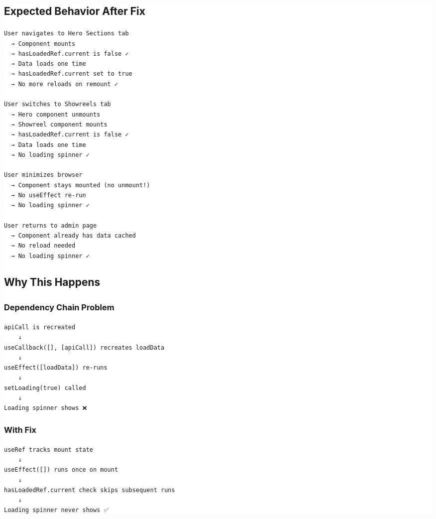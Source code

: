 ## Expected Behavior After Fix

```
User navigates to Hero Sections tab
  → Component mounts
  → hasLoadedRef.current is false ✓
  → Data loads one time
  → hasLoadedRef.current set to true
  → No more reloads on remount ✓

User switches to Showreels tab
  → Hero component unmounts
  → Showreel component mounts
  → hasLoadedRef.current is false ✓
  → Data loads one time
  → No loading spinner ✓

User minimizes browser
  → Component stays mounted (no unmount!)
  → No useEffect re-run
  → No loading spinner ✓

User returns to admin page
  → Component already has data cached
  → No reload needed
  → No loading spinner ✓
```

## Why This Happens

### Dependency Chain Problem
```
apiCall is recreated
    ↓
useCallback([], [apiCall]) recreates loadData
    ↓
useEffect([loadData]) re-runs
    ↓
setLoading(true) called
    ↓
Loading spinner shows ❌
```

### With Fix
```
useRef tracks mount state
    ↓
useEffect([]) runs once on mount
    ↓
hasLoadedRef.current check skips subsequent runs
    ↓
Loading spinner never shows ✅
```
